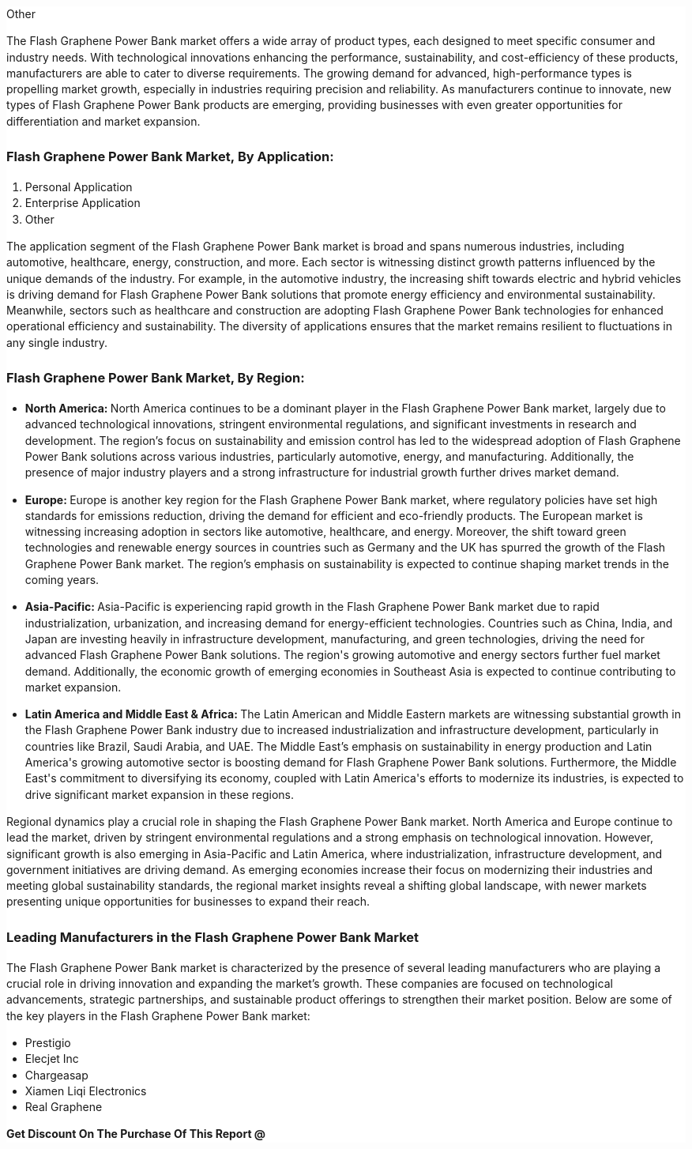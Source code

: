 Other</li></ol><p>The Flash Graphene Power Bank market offers a wide array of product types, each designed to meet specific consumer and industry needs. With technological innovations enhancing the performance, sustainability, and cost-efficiency of these products, manufacturers are able to cater to diverse requirements. The growing demand for advanced, high-performance types is propelling market growth, especially in industries requiring precision and reliability. As manufacturers continue to innovate, new types of Flash Graphene Power Bank products are emerging, providing businesses with even greater opportunities for differentiation and market expansion.</p><h3>Flash Graphene Power Bank Market,&nbsp;By Application:</h3><ol><li>Personal Application<li> Enterprise Application<li> Other</li></ol><p>The application segment of the Flash Graphene Power Bank market is broad and spans numerous industries, including automotive, healthcare, energy, construction, and more. Each sector is witnessing distinct growth patterns influenced by the unique demands of the industry. For example, in the automotive industry, the increasing shift towards electric and hybrid vehicles is driving demand for Flash Graphene Power Bank solutions that promote energy efficiency and environmental sustainability. Meanwhile, sectors such as healthcare and construction are adopting Flash Graphene Power Bank technologies for enhanced operational efficiency and sustainability. The diversity of applications ensures that the market remains resilient to fluctuations in any single industry.</p><h3>Flash Graphene Power Bank Market, By Region:</h3><ul><li><p><strong>North America:&nbsp;</strong>North America continues to be a dominant player in the Flash Graphene Power Bank market, largely due to advanced technological innovations, stringent environmental regulations, and significant investments in research and development. The region&rsquo;s focus on sustainability and emission control has led to the widespread adoption of Flash Graphene Power Bank solutions across various industries, particularly automotive, energy, and manufacturing. Additionally, the presence of major industry players and a strong infrastructure for industrial growth further drives market demand.</p></li><li><p><strong><strong>Europe:&nbsp;</strong></strong>Europe is another key region for the Flash Graphene Power Bank market, where regulatory policies have set high standards for emissions reduction, driving the demand for efficient and eco-friendly products. The European market is witnessing increasing adoption in sectors like automotive, healthcare, and energy. Moreover, the shift toward green technologies and renewable energy sources in countries such as Germany and the UK has spurred the growth of the Flash Graphene Power Bank market. The region&rsquo;s emphasis on sustainability is expected to continue shaping market trends in the coming years.</p></li><li><p><strong><strong>Asia-Pacific:&nbsp;</strong></strong>Asia-Pacific is experiencing rapid growth in the Flash Graphene Power Bank market due to rapid industrialization, urbanization, and increasing demand for energy-efficient technologies. Countries such as China, India, and Japan are investing heavily in infrastructure development, manufacturing, and green technologies, driving the need for advanced Flash Graphene Power Bank solutions. The region's growing automotive and energy sectors further fuel market demand. Additionally, the economic growth of emerging economies in Southeast Asia is expected to continue contributing to market expansion.</p></li><li><p><strong><strong>Latin America and Middle East &amp; Africa:&nbsp;</strong></strong>The Latin American and Middle Eastern markets are witnessing substantial growth in the Flash Graphene Power Bank industry due to increased industrialization and infrastructure development, particularly in countries like Brazil, Saudi Arabia, and UAE. The Middle East&rsquo;s emphasis on sustainability in energy production and Latin America's growing automotive sector is boosting demand for Flash Graphene Power Bank solutions. Furthermore, the Middle East's commitment to diversifying its economy, coupled with Latin America's efforts to modernize its industries, is expected to drive significant market expansion in these regions.</p></li></ul><p>Regional dynamics play a crucial role in shaping the Flash Graphene Power Bank market. North America and Europe continue to lead the market, driven by stringent environmental regulations and a strong emphasis on technological innovation. However, significant growth is also emerging in Asia-Pacific and Latin America, where industrialization, infrastructure development, and government initiatives are driving demand. As emerging economies increase their focus on modernizing their industries and meeting global sustainability standards, the regional market insights reveal a shifting global landscape, with newer markets presenting unique opportunities for businesses to expand their reach.</p><h3><strong>Leading Manufacturers in the Flash Graphene Power Bank Market</strong></h3><p>The Flash Graphene Power Bank market is characterized by the presence of several leading manufacturers who are playing a crucial role in driving innovation and expanding the market&rsquo;s growth. These companies are focused on technological advancements, strategic partnerships, and sustainable product offerings to strengthen their market position. Below are some of the key players in the Flash Graphene Power Bank market:</p></div><div class="article-main__content" data-test-id="publishing-text-block"><ul><li><span class="">Prestigio<li>Elecjet Inc<li>Chargeasap<li>Xiamen Liqi Electronics<li>Real Graphene</span></li></ul></div><div class="article-main__content" data-test-id="publishing-text-block"><p><span class="font-[700]"><strong>Get Discount On The Purchase Of This Report @</strong>